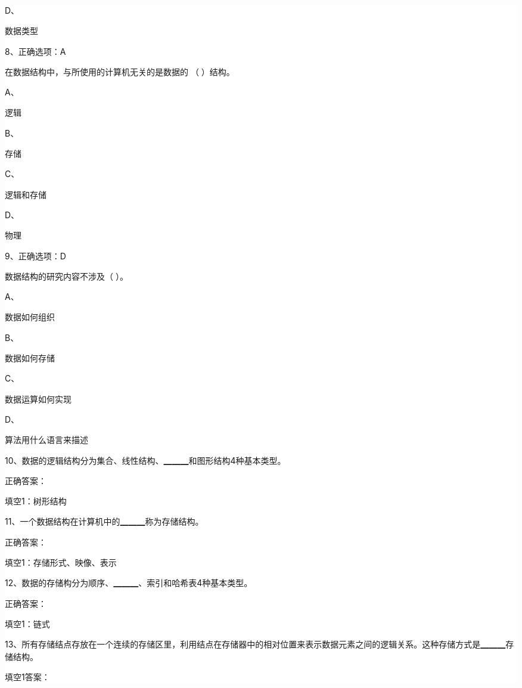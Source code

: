 D、
  
数据类型

8、正确选项：A

在数据结构中，与所使用的计算机无关的是数据的 （ ）结构。

A、
  
逻辑

B、
  
存储

C、
  
逻辑和存储

D、
  
物理

9、正确选项：D

数据结构的研究内容不涉及（ ）。

A、
  
数据如何组织

B、
  
数据如何存储

C、
  
数据运算如何实现

D、
  
算法用什么语言来描述

10、数据的逻辑结构分为集合、线性结构、▁▁▁和图形结构4种基本类型。

正确答案：
  
填空1：树形结构

11、一个数据结构在计算机中的▁▁▁称为存储结构。

正确答案：
  
填空1：存储形式、映像、表示

12、数据的存储构分为顺序、▁▁▁、索引和哈希表4种基本类型。

正确答案：
  
填空1：链式

13、所有存储结点存放在一个连续的存储区里，利用结点在存储器中的相对位置来表示数据元素之间的逻辑关系。这种存储方式是▁▁▁存储结构。

填空1答案：
  